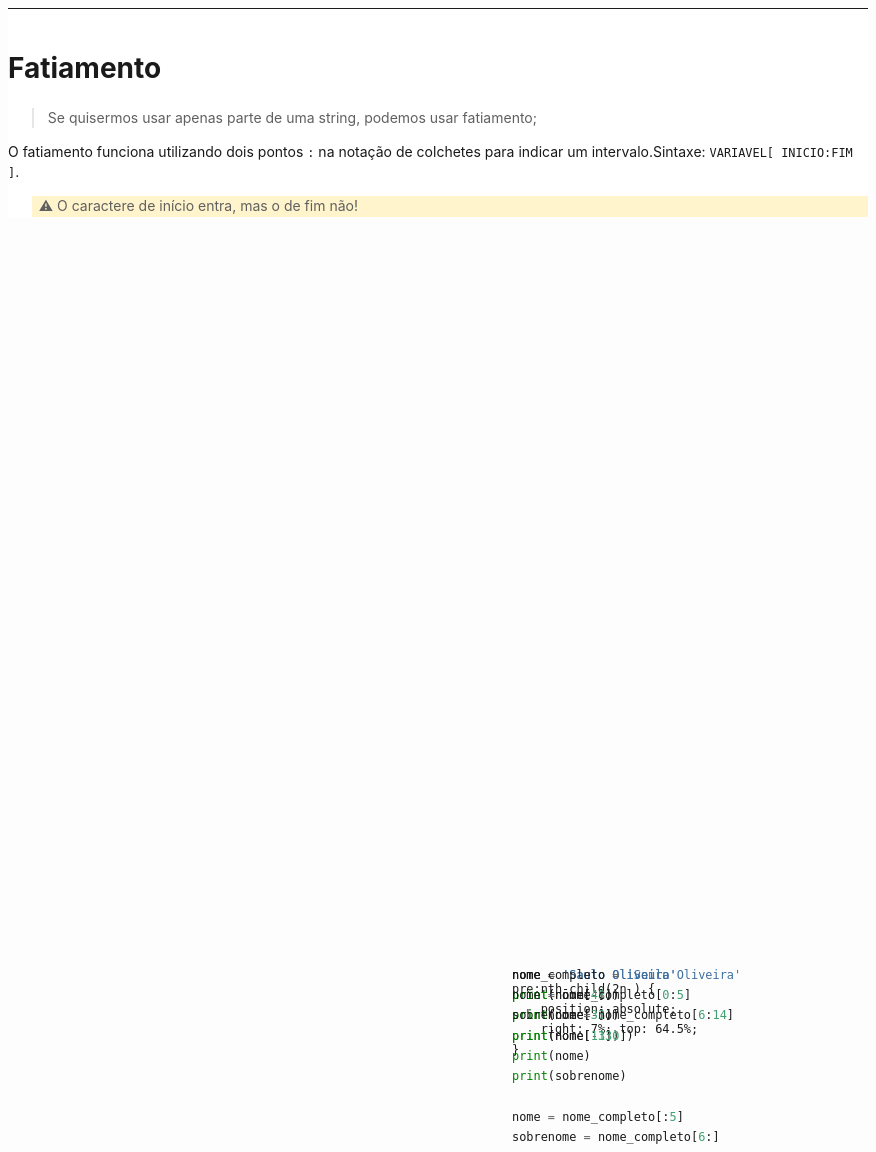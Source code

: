     pre:nth-child(2n ) {
        position: absolute;
        right: 7%; top: 64.5%;
    }
</style>

```python
nome = 'Saulo Oliveira'
print(nome[4])
print(nome[3])
print(nome[13])
```

```python
nome = 'Saulo Oliveira'
print(nome[-8])
print(nome[-3])
print(nome[-130])
```

--- 
# Fatiamento

<style scoped>
    blockquote:nth-last-child(-n + 2) {
        border: 0;
        padding-left: 0.5em;
        background-color: rgba(255, 200, 0, 0.2) ;
    }

    pre {
        width: 42%;
    }

    pre:nth-child(2n +1) {
        width: 40%;
        position: absolute;
        top: 50.5%; right: 5%;
    }
</style>

> Se quisermos usar apenas parte de uma string, podemos usar fatiamento;


O fatiamento funciona utilizando dois pontos ```:``` na notação de colchetes para indicar um intervalo.Sintaxe: ```VARIAVEL[ INICIO:FIM ]```. 

> :warning: O caractere de início entra, mas o de fim não!

```python
nome_completo = 'Saulo Oliveira'
nome = nome_completo[0:5]
sobrenome = nome_completo[6:14]

print(nome)
print(sobrenome)

nome = nome_completo[:5]
sobrenome = nome_completo[6:]
```
